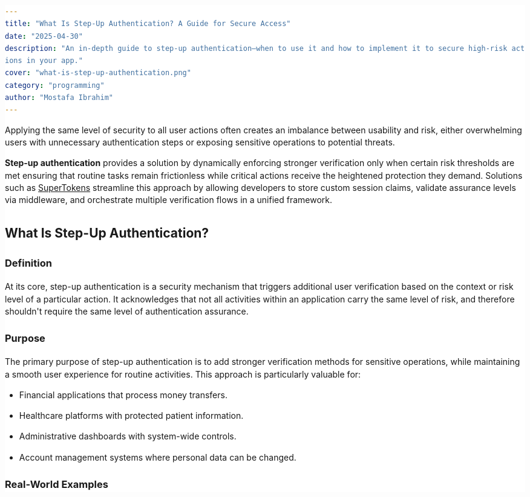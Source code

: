 ```yaml
---
title: "What Is Step-Up Authentication? A Guide for Secure Access"
date: "2025-04-30"
description: "An in-depth guide to step-up authentication—when to use it and how to implement it to secure high-risk actions in your app."
cover: "what-is-step-up-authentication.png"
category: "programming"
author: "Mostafa Ibrahim"
---
```


Applying the same level of security to all user actions often creates an imbalance between usability and risk, either overwhelming users with unnecessary authentication steps or exposing sensitive operations to potential threats.

**Step-up authentication** provides a solution by dynamically enforcing stronger verification only when certain risk thresholds are met ensuring that routine tasks remain frictionless while critical actions receive the heightened protection they demand. Solutions such as
[SuperTokens](https://supertokens.com/) streamline this approach by allowing developers to store custom session claims, validate assurance levels via middleware, and orchestrate multiple verification flows in a unified framework.

## **What Is Step-Up Authentication?**

### **Definition**

At its core, step-up authentication is a security mechanism that triggers additional user verification based on the context or risk level of a particular action. It acknowledges that not all activities within an application carry the same level of risk, and therefore shouldn't require the same level of authentication assurance.

### **Purpose**

The primary purpose of step-up authentication is to add stronger verification methods for sensitive operations, while maintaining a smooth user experience for routine activities. This approach is particularly valuable for:

-   Financial applications that process money transfers.

-   Healthcare platforms with protected patient information.

-   Administrative dashboards with system-wide controls.

-   Account management systems where personal data can be changed.

### **Real-World Examples**
